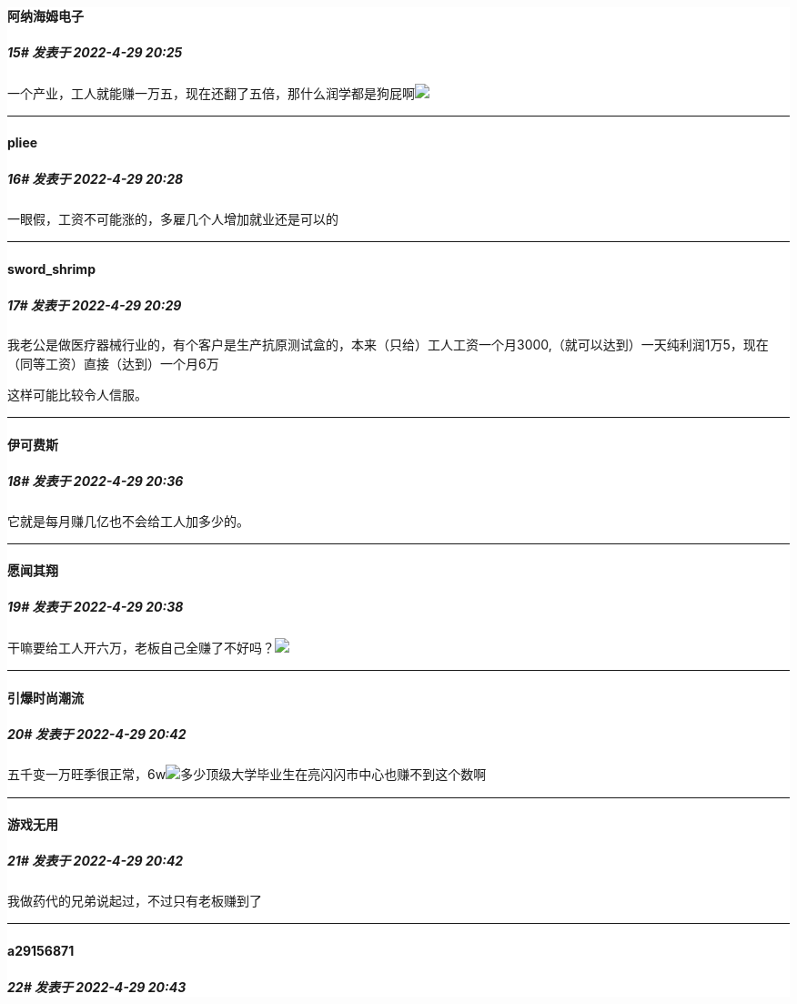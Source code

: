 ####  阿纳海姆电子  
##### 15#       发表于 2022-4-29 20:25

一个产业，工人就能赚一万五，现在还翻了五倍，那什么润学都是狗屁啊<img src="https://static.saraba1st.com/image/smiley/face2017/067.png" referrerpolicy="no-referrer">

*****

####  pliee  
##### 16#       发表于 2022-4-29 20:28

一眼假，工资不可能涨的，多雇几个人增加就业还是可以的

*****

####  sword_shrimp  
##### 17#       发表于 2022-4-29 20:29

我老公是做医疗器械行业的，有个客户是生产抗原测试盒的，本来（只给）工人工资一个月3000,（就可以达到）一天纯利润1万5，现在（同等工资）直接（达到）一个月6万

这样可能比较令人信服。

*****

####  伊可费斯  
##### 18#       发表于 2022-4-29 20:36

它就是每月赚几亿也不会给工人加多少的。

*****

####  愿闻其翔  
##### 19#       发表于 2022-4-29 20:38

干嘛要给工人开六万，老板自己全赚了不好吗？<img src="https://static.saraba1st.com/image/smiley/face2017/067.png" referrerpolicy="no-referrer">

*****

####  引爆时尚潮流  
##### 20#       发表于 2022-4-29 20:42

五千变一万旺季很正常，6w<img src="https://static.saraba1st.com/image/smiley/face2017/067.png" referrerpolicy="no-referrer">多少顶级大学毕业生在亮闪闪市中心也赚不到这个数啊

*****

####  游戏无用  
##### 21#       发表于 2022-4-29 20:42

我做药代的兄弟说起过，不过只有老板赚到了

*****

####  a29156871  
##### 22#       发表于 2022-4-29 20:43
